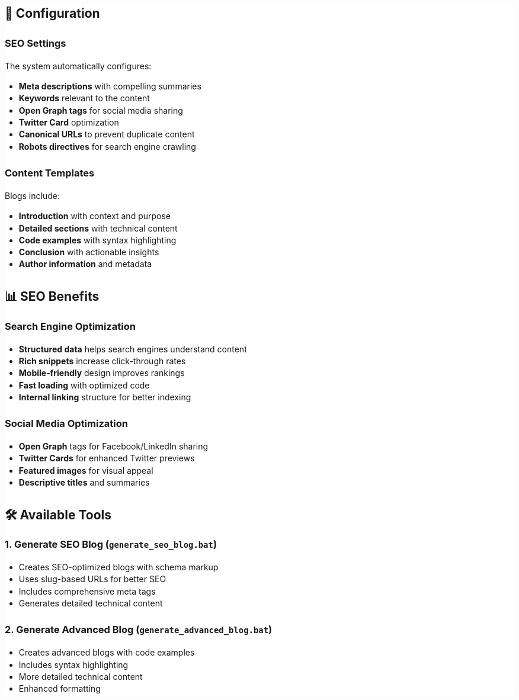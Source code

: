 ## 🔧 Configuration

### SEO Settings
The system automatically configures:
- **Meta descriptions** with compelling summaries
- **Keywords** relevant to the content
- **Open Graph tags** for social media sharing
- **Twitter Card** optimization
- **Canonical URLs** to prevent duplicate content
- **Robots directives** for search engine crawling

### Content Templates
Blogs include:
- **Introduction** with context and purpose
- **Detailed sections** with technical content
- **Code examples** with syntax highlighting
- **Conclusion** with actionable insights
- **Author information** and metadata

## 📊 SEO Benefits

### Search Engine Optimization
- **Structured data** helps search engines understand content
- **Rich snippets** increase click-through rates
- **Mobile-friendly** design improves rankings
- **Fast loading** with optimized code
- **Internal linking** structure for better indexing

### Social Media Optimization
- **Open Graph** tags for Facebook/LinkedIn sharing
- **Twitter Cards** for enhanced Twitter previews
- **Featured images** for visual appeal
- **Descriptive titles** and summaries

## 🛠️ Available Tools

### 1. **Generate SEO Blog** (`generate_seo_blog.bat`)
- Creates SEO-optimized blogs with schema markup
- Uses slug-based URLs for better SEO
- Includes comprehensive meta tags
- Generates detailed technical content

### 2. **Generate Advanced Blog** (`generate_advanced_blog.bat`)
- Creates advanced blogs with code examples
- Includes syntax highlighting
- More detailed technical content
- Enhanced formatting

